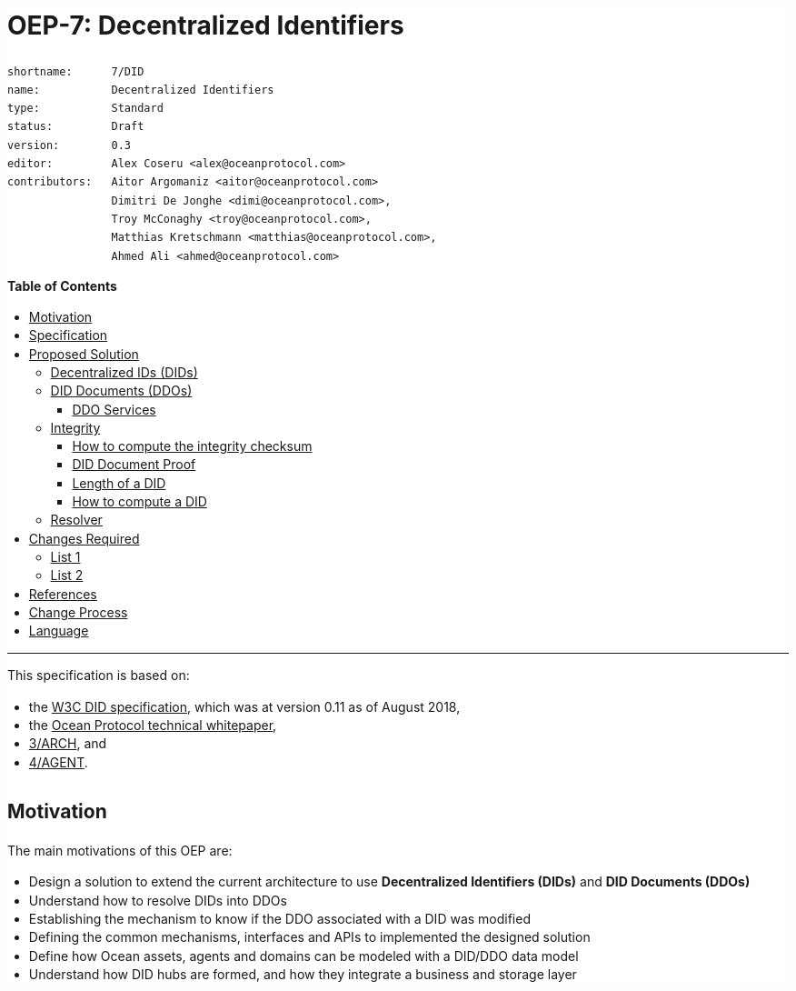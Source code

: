 # OEP-7: Decentralized Identifiers

```
shortname:      7/DID
name:           Decentralized Identifiers
type:           Standard
status:         Draft
version:        0.3
editor:         Alex Coseru <alex@oceanprotocol.com>
contributors:   Aitor Argomaniz <aitor@oceanprotocol.com>
                Dimitri De Jonghe <dimi@oceanprotocol.com>,
                Troy McConaghy <troy@oceanprotocol.com>,
                Matthias Kretschmann <matthias@oceanprotocol.com>,
                Ahmed Ali <ahmed@oceanprotocol.com>
```

**Table of Contents**

- [Motivation](#motivation)
- [Specification](#specification)
- [Proposed Solution](#proposed-solution)
  - [Decentralized IDs (DIDs)](#decentralized-ids-dids)
  - [DID Documents (DDOs)](#did-documents-ddos)
    - [DDO Services](#ddo-services)
  - [Integrity](#integrity)
    - [How to compute the integrity checksum](#how-to-compute-the-integrity-checksum)
    - [DID Document Proof](#did-document-proof)
    - [Length of a DID](#length-of-a-did)
    - [How to compute a DID](#how-to-compute-a-did)
  - [Resolver](#resolver)
- [Changes Required](#changes-required)
  - [List 1](#list-1)
  - [List 2](#list-2)
- [References](#references)
- [Change Process](#change-process)
- [Language](#language)

---

This specification is based on:

* the [W3C DID specification](https://w3c-ccg.github.io/did-spec/), which was at version 0.11 as of August 2018,
* the [Ocean Protocol technical whitepaper](https://github.com/oceanprotocol/whitepaper),
* [3/ARCH](../3/README.md), and
* [4/AGENT](../4/README.md).

## Motivation

The main motivations of this OEP are:

* Design a solution to extend the current architecture to use **Decentralized Identifiers (DIDs)** and **DID Documents (DDOs)**
* Understand how to resolve DIDs into DDOs
* Establishing the mechanism to know if the DDO associated with a DID was modified
* Defining the common mechanisms, interfaces and APIs to implemented the designed solution
* Define how Ocean assets, agents and domains can be modeled with a DID/DDO data model
* Understand how DID hubs are formed, and how they integrate a business and storage layer
